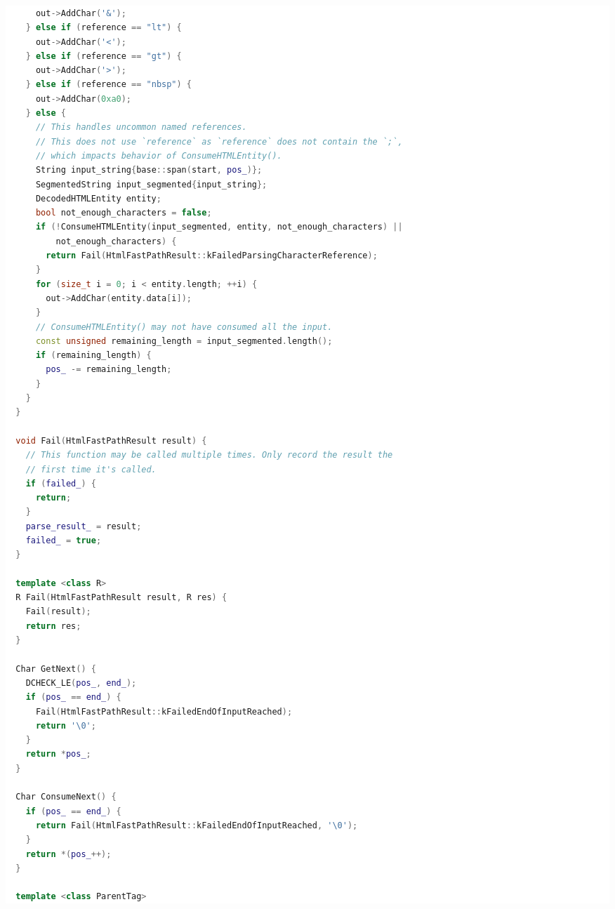 ```cpp
      out->AddChar('&');
    } else if (reference == "lt") {
      out->AddChar('<');
    } else if (reference == "gt") {
      out->AddChar('>');
    } else if (reference == "nbsp") {
      out->AddChar(0xa0);
    } else {
      // This handles uncommon named references.
      // This does not use `reference` as `reference` does not contain the `;`,
      // which impacts behavior of ConsumeHTMLEntity().
      String input_string{base::span(start, pos_)};
      SegmentedString input_segmented{input_string};
      DecodedHTMLEntity entity;
      bool not_enough_characters = false;
      if (!ConsumeHTMLEntity(input_segmented, entity, not_enough_characters) ||
          not_enough_characters) {
        return Fail(HtmlFastPathResult::kFailedParsingCharacterReference);
      }
      for (size_t i = 0; i < entity.length; ++i) {
        out->AddChar(entity.data[i]);
      }
      // ConsumeHTMLEntity() may not have consumed all the input.
      const unsigned remaining_length = input_segmented.length();
      if (remaining_length) {
        pos_ -= remaining_length;
      }
    }
  }

  void Fail(HtmlFastPathResult result) {
    // This function may be called multiple times. Only record the result the
    // first time it's called.
    if (failed_) {
      return;
    }
    parse_result_ = result;
    failed_ = true;
  }

  template <class R>
  R Fail(HtmlFastPathResult result, R res) {
    Fail(result);
    return res;
  }

  Char GetNext() {
    DCHECK_LE(pos_, end_);
    if (pos_ == end_) {
      Fail(HtmlFastPathResult::kFailedEndOfInputReached);
      return '\0';
    }
    return *pos_;
  }

  Char ConsumeNext() {
    if (pos_ == end_) {
      return Fail(HtmlFastPathResult::kFailedEndOfInputReached, '\0');
    }
    return *(pos_++);
  }

  template <class ParentTag>
```